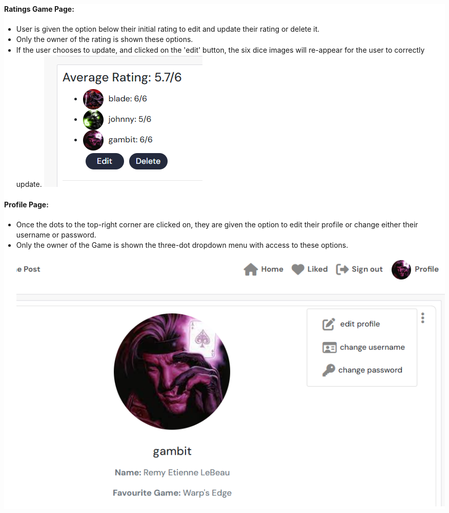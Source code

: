 #### Ratings Game Page:
- User is given the option below their initial rating to edit and update their rating or delete it.
- Only the owner of the rating is shown these options.
- If the user chooses to update, and clicked on the 'edit' button, the six dice images will re-appear for the user to correctly update.
![CRUD - Ratings edit menu](src/images/ratings-feature-edit.png)

#### Profile Page:
- Once the dots to the top-right corner are clicked on, they are given the option to edit their profile or change either their username or password.
- Only the owner of the Game is shown the three-dot dropdown menu with access to these options.
![CRUD - Profile Page edit](src/images/profile-page-edit.png)

